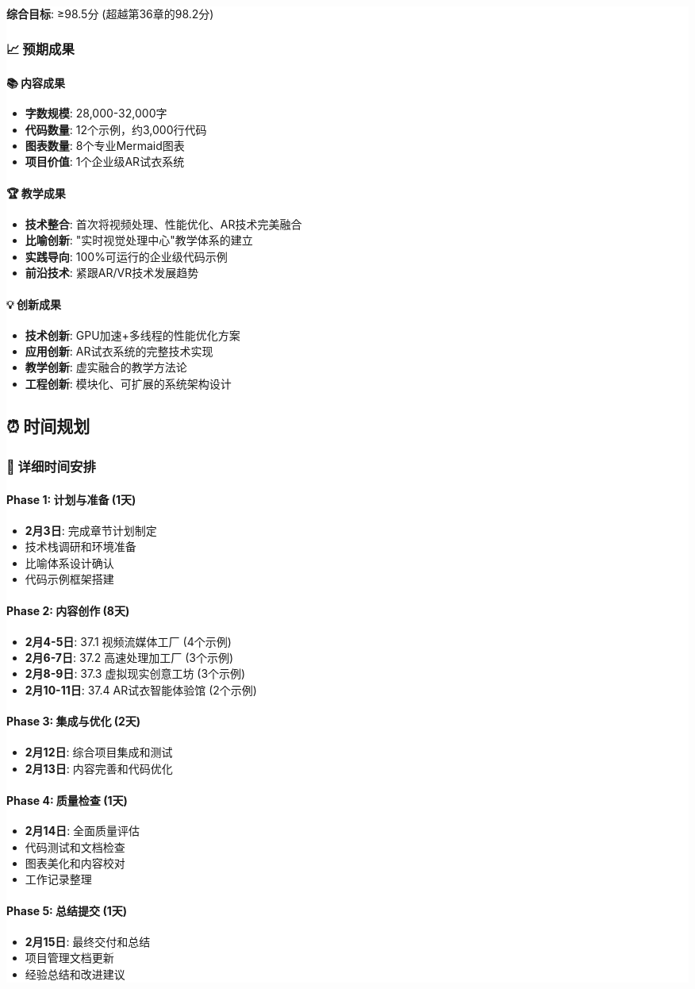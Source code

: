 **综合目标**: ≥98.5分 (超越第36章的98.2分)

### 📈 预期成果

#### 📚 内容成果
- **字数规模**: 28,000-32,000字
- **代码数量**: 12个示例，约3,000行代码
- **图表数量**: 8个专业Mermaid图表
- **项目价值**: 1个企业级AR试衣系统

#### 🏆 教学成果  
- **技术整合**: 首次将视频处理、性能优化、AR技术完美融合
- **比喻创新**: "实时视觉处理中心"教学体系的建立
- **实践导向**: 100%可运行的企业级代码示例
- **前沿技术**: 紧跟AR/VR技术发展趋势

#### 💡 创新成果
- **技术创新**: GPU加速+多线程的性能优化方案
- **应用创新**: AR试衣系统的完整技术实现  
- **教学创新**: 虚实融合的教学方法论
- **工程创新**: 模块化、可扩展的系统架构设计

## ⏰ 时间规划

### 📅 详细时间安排

#### Phase 1: 计划与准备 (1天)
- **2月3日**: 完成章节计划制定
- 技术栈调研和环境准备
- 比喻体系设计确认
- 代码示例框架搭建

#### Phase 2: 内容创作 (8天)  
- **2月4-5日**: 37.1 视频流媒体工厂 (4个示例)
- **2月6-7日**: 37.2 高速处理加工厂 (3个示例)  
- **2月8-9日**: 37.3 虚拟现实创意工坊 (3个示例)
- **2月10-11日**: 37.4 AR试衣智能体验馆 (2个示例)

#### Phase 3: 集成与优化 (2天)
- **2月12日**: 综合项目集成和测试
- **2月13日**: 内容完善和代码优化

#### Phase 4: 质量检查 (1天)
- **2月14日**: 全面质量评估
- 代码测试和文档检查
- 图表美化和内容校对  
- 工作记录整理

#### Phase 5: 总结提交 (1天)
- **2月15日**: 最终交付和总结
- 项目管理文档更新
- 经验总结和改进建议
